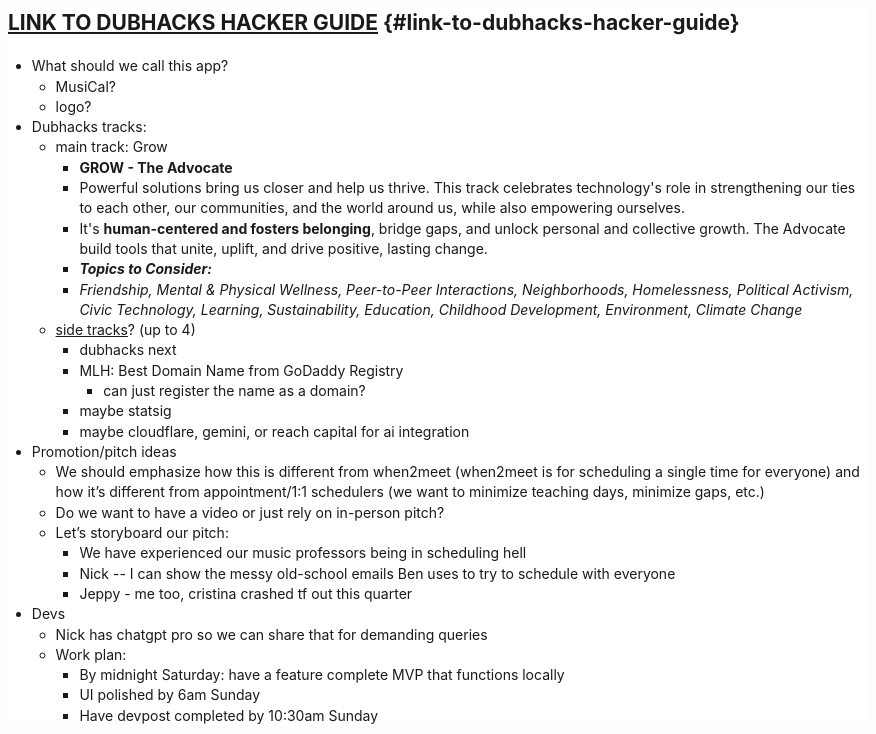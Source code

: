 ## [LINK TO DUBHACKS HACKER GUIDE](https://dubhacks.notion.site/dh25-hacker-guide?pvs=74) {#link-to-dubhacks-hacker-guide}

* What should we call this app?  
  * MusiCal?  
  * logo?  
* Dubhacks tracks:   
  * main track: Grow  
    * **GROW \- The Advocate**  
    * Powerful solutions bring us closer and help us thrive. This track celebrates technology's role in strengthening our ties to each other, our communities, and the world around us, while also empowering ourselves.  
    * It's **human-centered and fosters belonging**, bridge gaps, and unlock personal and collective growth. The Advocate build tools that unite, uplift, and drive positive, lasting change.  
    * ***Topics to Consider:***  
    * *Friendship, Mental & Physical Wellness, Peer-to-Peer Interactions, Neighborhoods, Homelessness, Political Activism, Civic Technology, Learning, Sustainability, Education, Childhood Development, Environment, Climate Change*  
  * [side tracks](https://dubhacks.notion.site/sponsors-side-track)? (up to 4\)  
    * dubhacks next	  
    * MLH: Best Domain Name from GoDaddy Registry  
      * can just register the name as a domain?  
    * maybe statsig  
    * maybe cloudflare, gemini, or reach capital for ai integration  
* Promotion/pitch ideas  
  * We should emphasize how this is different from when2meet (when2meet is for scheduling a single time for everyone) and how it’s different from appointment/1:1 schedulers (we want to minimize teaching days, minimize gaps, etc.)  
  * Do we want to have a video or just rely on in-person pitch?  
  * Let’s storyboard our pitch:  
    * We have experienced our music professors being in scheduling hell  
    * Nick \-- I can show the messy old-school emails Ben uses to try to schedule with everyone  
    * Jeppy \- me too, cristina crashed tf out this quarter  
* Devs  
  * Nick has chatgpt pro so we can share that for demanding queries  
  * Work plan:  
    * By midnight Saturday: have a feature complete MVP that functions locally  
    * UI polished by 6am Sunday  
    * Have devpost completed by 10:30am Sunday